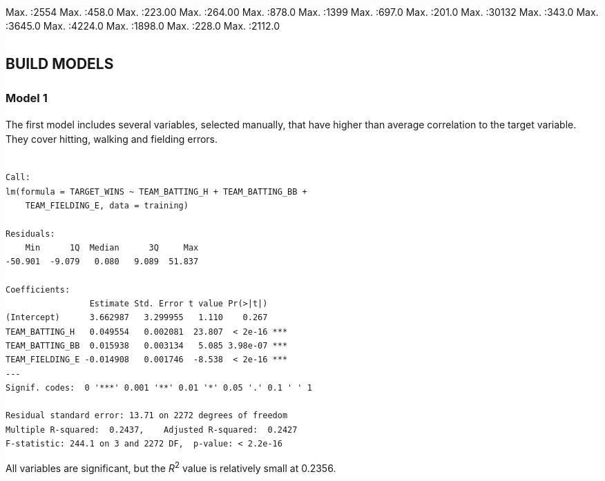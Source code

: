    <td style="text-align:left;"> Max.   :2554 </td>
   <td style="text-align:left;"> Max.   :458.0 </td>
   <td style="text-align:left;"> Max.   :223.00 </td>
   <td style="text-align:left;"> Max.   :264.00 </td>
   <td style="text-align:left;"> Max.   :878.0 </td>
   <td style="text-align:left;"> Max.   :1399 </td>
   <td style="text-align:left;"> Max.   :697.0 </td>
   <td style="text-align:left;"> Max.   :201.0 </td>
   <td style="text-align:left;"> Max.   :30132 </td>
   <td style="text-align:left;"> Max.   :343.0 </td>
   <td style="text-align:left;"> Max.   :3645.0 </td>
   <td style="text-align:left;"> Max.   :4224.0 </td>
   <td style="text-align:left;"> Max.   :1898.0 </td>
   <td style="text-align:left;"> Max.   :228.0 </td>
   <td style="text-align:left;"> Max.   :2112.0 </td>
  </tr>
</tbody>
</table>

## BUILD MODELS

### Model 1

The first model includes several variables, selected manually, that have higher than average correlation to the target variable. They cover hitting, walking and fielding errors.


```

Call:
lm(formula = TARGET_WINS ~ TEAM_BATTING_H + TEAM_BATTING_BB + 
    TEAM_FIELDING_E, data = training)

Residuals:
    Min      1Q  Median      3Q     Max 
-50.901  -9.079   0.080   9.089  51.837 

Coefficients:
                 Estimate Std. Error t value Pr(>|t|)    
(Intercept)      3.662987   3.299955   1.110    0.267    
TEAM_BATTING_H   0.049554   0.002081  23.807  < 2e-16 ***
TEAM_BATTING_BB  0.015938   0.003134   5.085 3.98e-07 ***
TEAM_FIELDING_E -0.014908   0.001746  -8.538  < 2e-16 ***
---
Signif. codes:  0 '***' 0.001 '**' 0.01 '*' 0.05 '.' 0.1 ' ' 1

Residual standard error: 13.71 on 2272 degrees of freedom
Multiple R-squared:  0.2437,	Adjusted R-squared:  0.2427 
F-statistic: 244.1 on 3 and 2272 DF,  p-value: < 2.2e-16
```

All variables are significant, but the $R^2$ value is relatively small at 0.2356.
